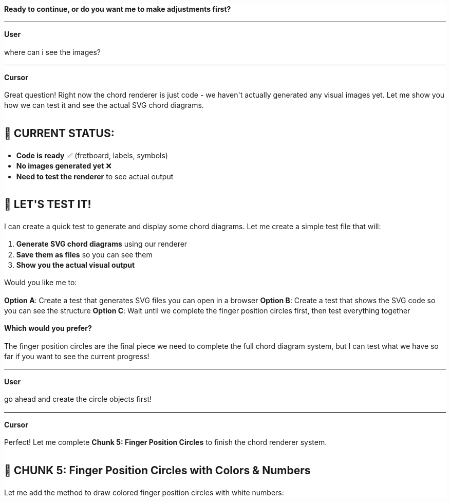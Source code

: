 **Ready to continue, or do you want me to make adjustments first?**

---

**User**

where can i see the images?

---

**Cursor**

Great question! Right now the chord renderer is just code - we haven't actually generated any visual images yet. Let me show you how we can test it and see the actual SVG chord diagrams.

## 🎯 **CURRENT STATUS:**
- **Code is ready** ✅ (fretboard, labels, symbols)
- **No images generated yet** ❌
- **Need to test the renderer** to see actual output

## 🧪 **LET'S TEST IT!**

I can create a quick test to generate and display some chord diagrams. Let me create a simple test file that will:
1. **Generate SVG chord diagrams** using our renderer
2. **Save them as files** so you can see them
3. **Show you the actual visual output**

Would you like me to:

**Option A**: Create a test that generates SVG files you can open in a browser
**Option B**: Create a test that shows the SVG code so you can see the structure
**Option C**: Wait until we complete the finger position circles first, then test everything together

**Which would you prefer?** 

The finger position circles are the final piece we need to complete the full chord diagram system, but I can test what we have so far if you want to see the current progress!

---

**User**

go ahead and create the circle objects first!

---

**Cursor**

Perfect! Let me complete **Chunk 5: Finger Position Circles** to finish the chord renderer system.

## 🎯 **CHUNK 5: Finger Position Circles with Colors & Numbers**

Let me add the method to draw colored finger position circles with white numbers:
